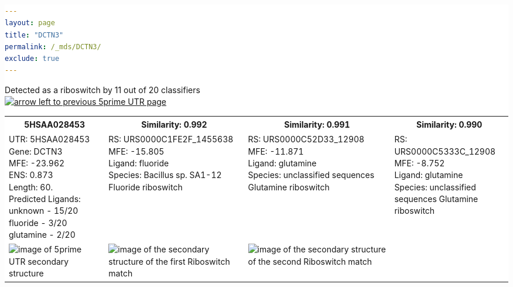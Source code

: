 ```yaml
---
layout: page
title: "DCTN3"
permalink: /_mds/DCTN3/
exclude: true
---
```


<link rel="stylesheet" href="../../custom.css">


<div> Detected as a riboswitch by 11 out of 20 classifiers </div>



<div class="row" >
  <div class="column">
    <a href="../../_mds/BMS1/"><span title="Previous 5 prime UTR"><img src="../../icons/arrow_left.png" alt="arrow left to previous 5prime UTR page" style="width:100%"></span></a>
  </div>
  <div class="column_center">
    <table>
      <tr>
        <span title="5 prime UTR information"><th>5HSAA028453</th></span>
        <span title="Similarity of the first riboswitch match"><th>Similarity: 0.992</th></span>
        <span title="Similarity of the second riboswitch match"><th>Similarity: 0.991</th></span>
        <span title=Similarity of the third riboswitch match""><th>Similarity: 0.990</th></span>
      </tr>
        <tr>
            <td>
                    UTR: 5HSAA028453<br>
                    Gene: DCTN3<br>
                    MFE: -23.962<br>
                    ENS: 0.873<br>
                    Length: 60.<br>
                    Predicted Ligands:<br>
                    unknown - 15/20<br>
                    fluoride - 3/20<br>
                    glutamine - 2/20<br>         
            </td>
            <td>
                    RS: URS0000C1FE2F_1455638<br>
                    MFE: -15.805<br>
                    Ligand: fluoride<br>
                    Species: Bacillus sp. SA1-12 Fluoride riboswitch<br>
            </td>
            <td>
                    RS: URS0000C52D33_12908<br>
                    MFE: -11.871<br>
                    Ligand: glutamine<br>
                    Species: unclassified sequences Glutamine riboswitch<br>
            </td>
            <td>
                    RS: URS0000C5333C_12908<br>
                    MFE: -8.752<br>
                    Ligand: glutamine<br>
                Species: unclassified sequences Glutamine riboswitch<br>
            </td>
        </tr>
      <tr>
        <td><span title="NUPACK MFE secondary structure of the 5 prime UTR (100 folding simulations)"><img src="../../alns/dot/UTR_5HSAA028453_264.png" alt="image of 5prime UTR secondary structure" style="width:100%"></span></td>
        <td><span title="NUPACK MFE secondary structure of the first riboswitch match (100 folding simulations)"><img src="../../alns/dot/RS_URS0000C1FE2F_1455638_264.png" alt="image of the secondary structure of the first Riboswitch match" style="width:100%"></span></td>
        <td><span title="NUPACK MFE secondary structure of the second riboswitch match (100 folding simulations)"><img src="../../alns/dot/RS_URS0000C52D33_12908_264.png" alt="image of the secondary structure of the second Riboswitch match" style="width:100%"></span></td>